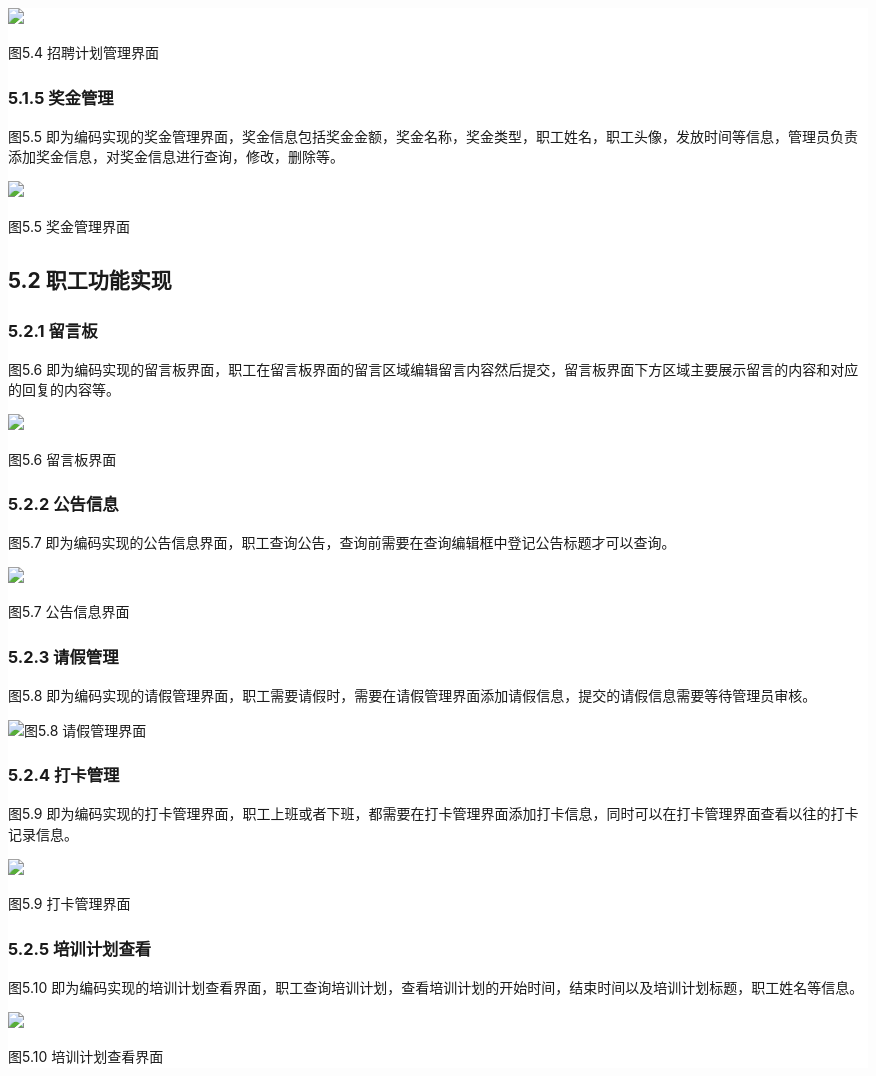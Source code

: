 ![](/images/0700ssm/ssm732/blog.017.png)

图5.4 招聘计划管理界面
### 5.1.5 奖金管理
图5.5 即为编码实现的奖金管理界面，奖金信息包括奖金金额，奖金名称，奖金类型，职工姓名，职工头像，发放时间等信息，管理员负责添加奖金信息，对奖金信息进行查询，修改，删除等。

![](/images/0700ssm/ssm732/blog.018.png)

图5.5 奖金管理界面
## 5.2 职工功能实现
### 5.2.1 留言板
图5.6 即为编码实现的留言板界面，职工在留言板界面的留言区域编辑留言内容然后提交，留言板界面下方区域主要展示留言的内容和对应的回复的内容等。

![](/images/0700ssm/ssm732/blog.019.png)

图5.6 留言板界面
### 5.2.2 公告信息
图5.7 即为编码实现的公告信息界面，职工查询公告，查询前需要在查询编辑框中登记公告标题才可以查询。

![](/images/0700ssm/ssm732/blog.020.png)

图5.7 公告信息界面
### 5.2.3 请假管理
图5.8 即为编码实现的请假管理界面，职工需要请假时，需要在请假管理界面添加请假信息，提交的请假信息需要等待管理员审核。

![](/images/0700ssm/ssm732/blog.021.png)图5.8 请假管理界面
### 5.2.4 打卡管理
图5.9 即为编码实现的打卡管理界面，职工上班或者下班，都需要在打卡管理界面添加打卡信息，同时可以在打卡管理界面查看以往的打卡记录信息。

![](/images/0700ssm/ssm732/blog.022.png)

图5.9 打卡管理界面
### 5.2.5 培训计划查看
图5.10 即为编码实现的培训计划查看界面，职工查询培训计划，查看培训计划的开始时间，结束时间以及培训计划标题，职工姓名等信息。

![](/images/0700ssm/ssm732/blog.023.png)

图5.10 培训计划查看界面



# 










